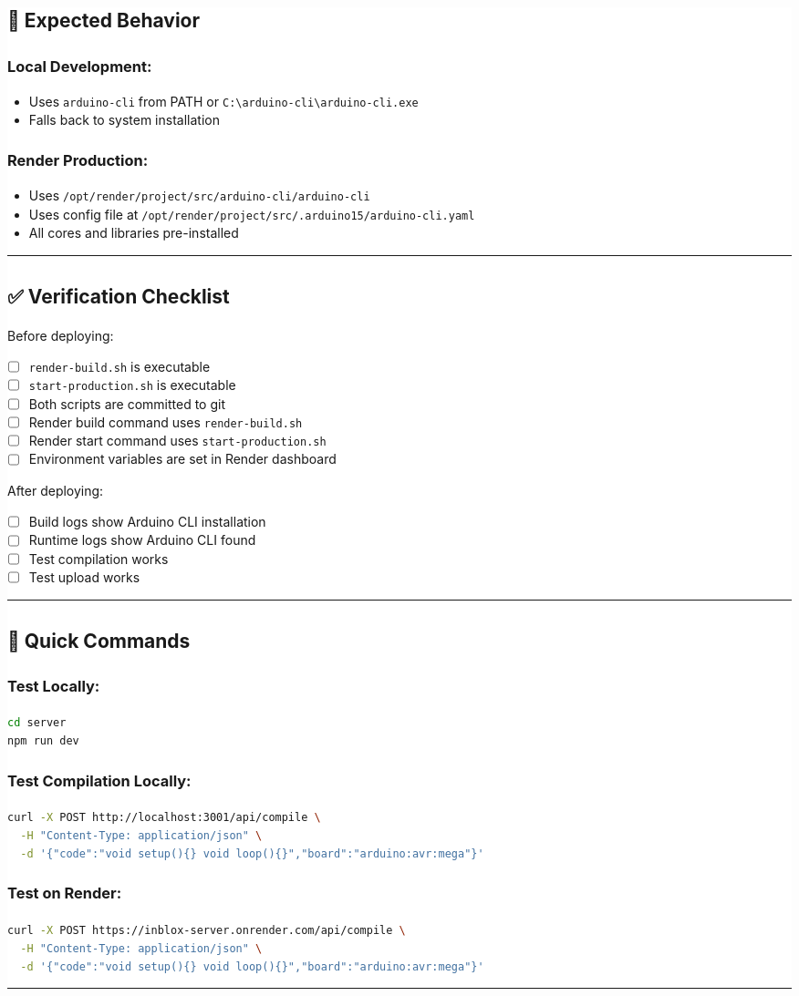 
## 🎯 Expected Behavior

### **Local Development:**
- Uses `arduino-cli` from PATH or `C:\arduino-cli\arduino-cli.exe`
- Falls back to system installation

### **Render Production:**
- Uses `/opt/render/project/src/arduino-cli/arduino-cli`
- Uses config file at `/opt/render/project/src/.arduino15/arduino-cli.yaml`
- All cores and libraries pre-installed

---

## ✅ Verification Checklist

Before deploying:
- [ ] `render-build.sh` is executable
- [ ] `start-production.sh` is executable
- [ ] Both scripts are committed to git
- [ ] Render build command uses `render-build.sh`
- [ ] Render start command uses `start-production.sh`
- [ ] Environment variables are set in Render dashboard

After deploying:
- [ ] Build logs show Arduino CLI installation
- [ ] Runtime logs show Arduino CLI found
- [ ] Test compilation works
- [ ] Test upload works

---

## 🔗 Quick Commands

### **Test Locally:**
```bash
cd server
npm run dev
```

### **Test Compilation Locally:**
```bash
curl -X POST http://localhost:3001/api/compile \
  -H "Content-Type: application/json" \
  -d '{"code":"void setup(){} void loop(){}","board":"arduino:avr:mega"}'
```

### **Test on Render:**
```bash
curl -X POST https://inblox-server.onrender.com/api/compile \
  -H "Content-Type: application/json" \
  -d '{"code":"void setup(){} void loop(){}","board":"arduino:avr:mega"}'
```

---